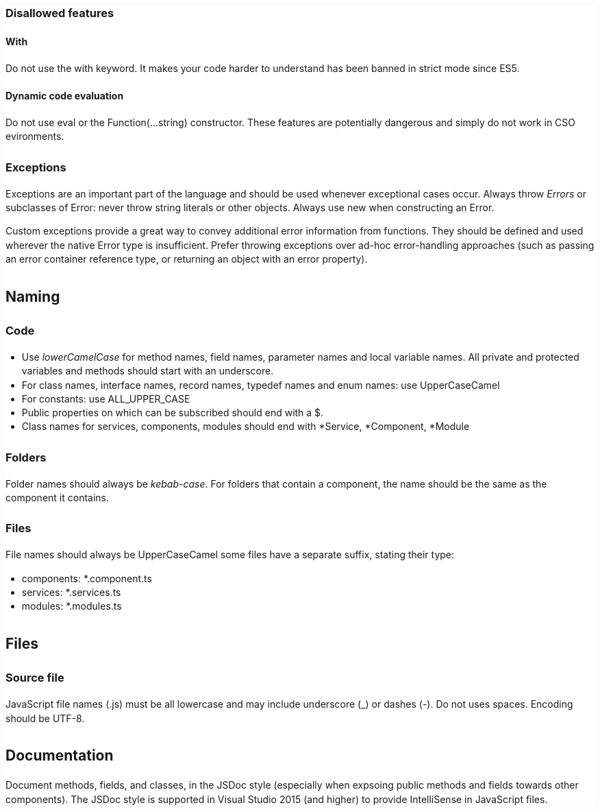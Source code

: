 ### Disallowed features
#### With
Do not use the with keyword. It makes your code harder to understand has been banned in strict mode since ES5. 
#### Dynamic code evaluation
Do not use eval or the Function(...string) constructor. These features are potentially dangerous and simply do not work in CSO evironments. 

### Exceptions
Exceptions are an important part of the language and should be used whenever exceptional cases occur. Always throw *Errors* or subclasses of Error: never throw string literals or other objects. Always use new when constructing an Error. 

Custom exceptions provide	a great way to convey additional error information from functions. They should be defined and used wherever the native Error type is insufficient. Prefer throwing exceptions over ad-hoc error-handling approaches (such as passing an error container reference type, or returning an object with an error property). 

## Naming
### Code
* Use *lowerCamelCase* for method names, field names, parameter names and local variable names. All private and protected variables and methods should start with an underscore. 
* For class names, interface names, record names, typedef names and enum names: use UpperCaseCamel
* For constants: use ALL_UPPER_CASE
* Public properties on which can be subscribed should end with a $.
* Class names for services, components, modules should end with *Service, *Component, *Module

### Folders
Folder names should always be *kebab-case*. For folders that contain a component, the name should be the same as the component it contains. 
### Files
File names should always be UpperCaseCamel
some files have a separate suffix, stating their type:
  * components: *.component.ts
  * services: *.services.ts
  * modules: *.modules.ts

## Files
### Source file
JavaScript file names (.js) must be all lowercase and may include underscore (_) or dashes (-). Do not uses spaces. Encoding should be UTF-8.
  
## Documentation
Document methods, fields, and classes, in the JSDoc style (especially when expsoing public methods and fields towards other components). The JSDoc style is supported in Visual Studio 2015 (and higher) to provide IntelliSense in JavaScript files.
